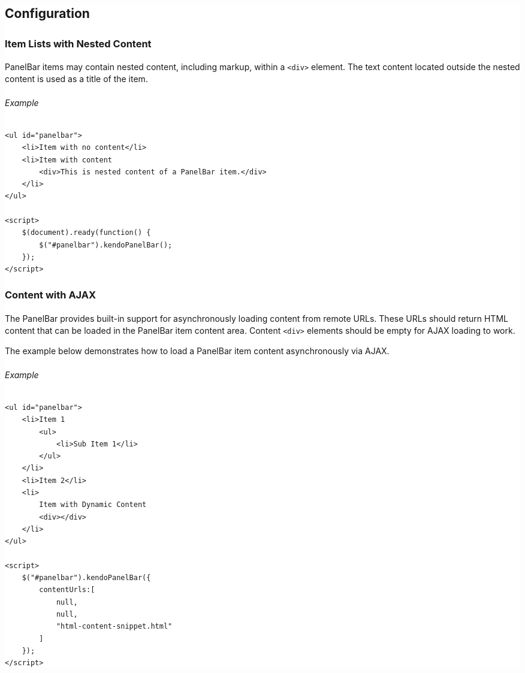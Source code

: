 ## Configuration

### Item Lists with Nested Content

PanelBar items may contain nested content, including markup, within a `<div>` element. The text content located outside the nested content is used as a title of the item.

###### Example

    <ul id="panelbar">
        <li>Item with no content</li>
        <li>Item with content
            <div>This is nested content of a PanelBar item.</div>
        </li>
    </ul>

    <script>
        $(document).ready(function() {
            $("#panelbar").kendoPanelBar();
        });
    </script>


### Content with AJAX

The PanelBar provides built-in support for asynchronously loading content from remote URLs. These URLs should return HTML content that can be loaded in the PanelBar item content area. Content `<div>` elements should be empty for AJAX loading to work.

The example below demonstrates how to load a PanelBar item content asynchronously via AJAX.

###### Example

    <ul id="panelbar">
        <li>Item 1
            <ul>
                <li>Sub Item 1</li>
            </ul>
        </li>
        <li>Item 2</li>
        <li>
            Item with Dynamic Content
            <div></div>
        </li>
    </ul>

    <script>
        $("#panelbar").kendoPanelBar({
            contentUrls:[
                null,
                null,
                "html-content-snippet.html"
            ]
        });
    </script>
